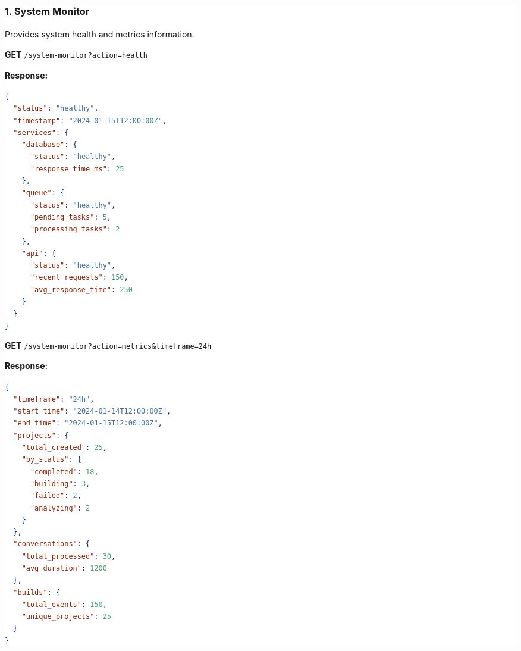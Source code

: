 ### 1. System Monitor

Provides system health and metrics information.

**GET** `/system-monitor?action=health`

**Response:**
```json
{
  "status": "healthy",
  "timestamp": "2024-01-15T12:00:00Z",
  "services": {
    "database": {
      "status": "healthy",
      "response_time_ms": 25
    },
    "queue": {
      "status": "healthy",
      "pending_tasks": 5,
      "processing_tasks": 2
    },
    "api": {
      "status": "healthy",
      "recent_requests": 150,
      "avg_response_time": 250
    }
  }
}
```

**GET** `/system-monitor?action=metrics&timeframe=24h`

**Response:**
```json
{
  "timeframe": "24h",
  "start_time": "2024-01-14T12:00:00Z",
  "end_time": "2024-01-15T12:00:00Z",
  "projects": {
    "total_created": 25,
    "by_status": {
      "completed": 18,
      "building": 3,
      "failed": 2,
      "analyzing": 2
    }
  },
  "conversations": {
    "total_processed": 30,
    "avg_duration": 1200
  },
  "builds": {
    "total_events": 150,
    "unique_projects": 25
  }
}
```

